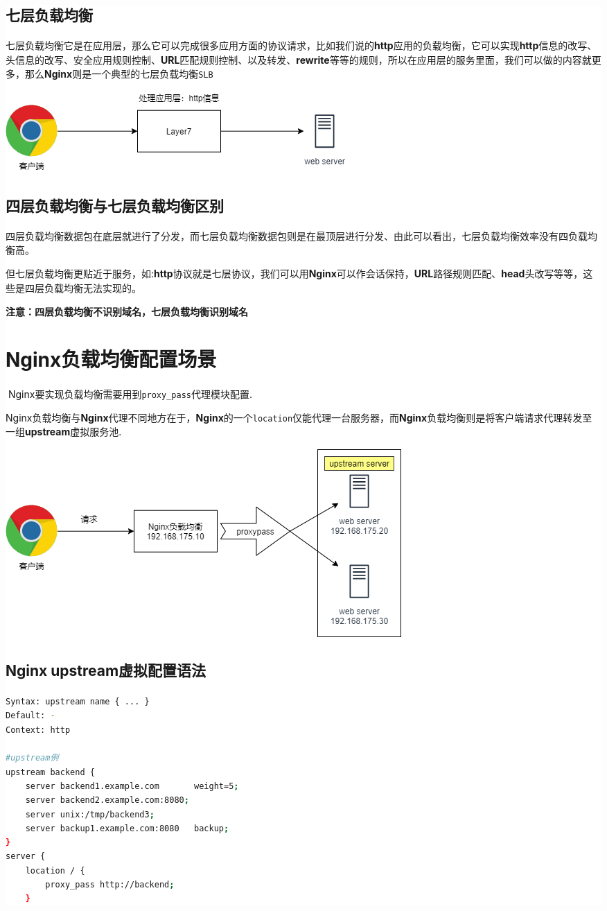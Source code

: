 ## 七层负载均衡

​	七层负载均衡它是在应用层，那么它可以完成很多应用方面的协议请求，比如我们说的**http**应用的负载均衡，它可以实现**http**信息的改写、头信息的改写、安全应用规则控制、**URL**匹配规则控制、以及转发、**rewrite**等等的规则，所以在应用层的服务里面，我们可以做的内容就更多，那么**Nginx**则是一个典型的七层负载均衡`SLB`

![image-20210711160208468](%E8%B4%9F%E8%BD%BD%E5%9D%87%E8%A1%A1/image-20210711160208468.png)

## 四层负载均衡与七层负载均衡区别

​	四层负载均衡数据包在底层就进行了分发，而七层负载均衡数据包则是在最顶层进行分发、由此可以看出，七层负载均衡效率没有四负载均衡高。

​	但七层负载均衡更贴近于服务，如:**http**协议就是七层协议，我们可以用**Nginx**可以作会话保持，**URL**路径规则匹配、**head**头改写等等，这些是四层负载均衡无法实现的。

​	**注意：四层负载均衡不识别域名，七层负载均衡识别域名**

# Nginx负载均衡配置场景

​	Nginx要实现负载均衡需要用到`proxy_pass`代理模块配置.

​	Nginx负载均衡与**Nginx**代理不同地方在于，**Nginx**的一个`location`仅能代理一台服务器，而**Nginx**负载均衡则是将客户端请求代理转发至一组**upstream**虚拟服务池.

![image-20210711160627756](%E8%B4%9F%E8%BD%BD%E5%9D%87%E8%A1%A1/image-20210711160627756.png)

## Nginx upstream虚拟配置语法

```bash
Syntax: upstream name { ... }
Default: -
Context: http
 
#upstream例
upstream backend {
    server backend1.example.com       weight=5;
    server backend2.example.com:8080;
    server unix:/tmp/backend3;
    server backup1.example.com:8080   backup;
}
server {
    location / {
        proxy_pass http://backend;
    }
```